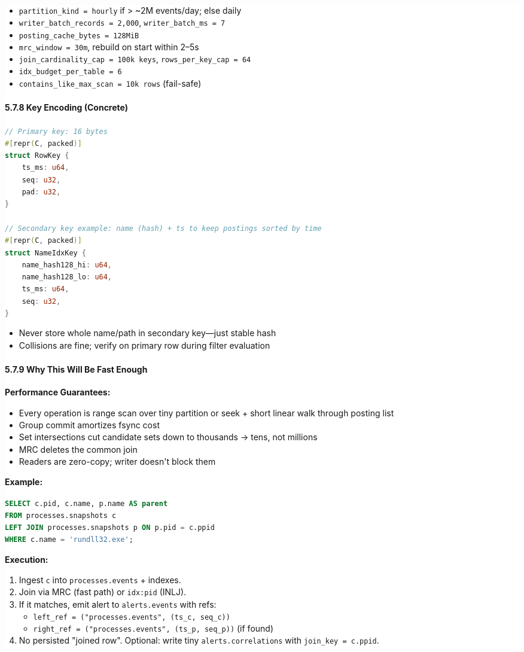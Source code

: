 - `partition_kind = hourly` if > ~2M events/day; else daily
- `writer_batch_records = 2,000`, `writer_batch_ms = 7`
- `posting_cache_bytes = 128MiB`
- `mrc_window = 30m`, rebuild on start within 2–5s
- `join_cardinality_cap = 100k keys`, `rows_per_key_cap = 64`
- `idx_budget_per_table = 6`
- `contains_like_max_scan = 10k rows` (fail-safe)

#### 5.7.8 Key Encoding (Concrete)

```rust
// Primary key: 16 bytes
#[repr(C, packed)]
struct RowKey {
    ts_ms: u64,
    seq: u32,
    pad: u32,
}

// Secondary key example: name (hash) + ts to keep postings sorted by time
#[repr(C, packed)]
struct NameIdxKey {
    name_hash128_hi: u64,
    name_hash128_lo: u64,
    ts_ms: u64,
    seq: u32,
}
```

- Never store whole name/path in secondary key—just stable hash
- Collisions are fine; verify on primary row during filter evaluation

#### 5.7.9 Why This Will Be Fast Enough

**Performance Guarantees:**

- Every operation is range scan over tiny partition or seek + short linear walk through posting list
- Group commit amortizes fsync cost
- Set intersections cut candidate sets down to thousands → tens, not millions
- MRC deletes the common join
- Readers are zero-copy; writer doesn't block them

**Example:**

```sql
SELECT c.pid, c.name, p.name AS parent
FROM processes.snapshots c
LEFT JOIN processes.snapshots p ON p.pid = c.ppid
WHERE c.name = 'rundll32.exe';
```

**Execution:**

1. Ingest `c` into `processes.events` + indexes.
2. Join via MRC (fast path) or `idx:pid` (INLJ).
3. If it matches, emit alert to `alerts.events` with refs:
   - `left_ref = ("processes.events", (ts_c, seq_c))`
   - `right_ref = ("processes.events", (ts_p, seq_p))` (if found)
4. No persisted "joined row". Optional: write tiny `alerts.correlations` with `join_key = c.ppid`.
